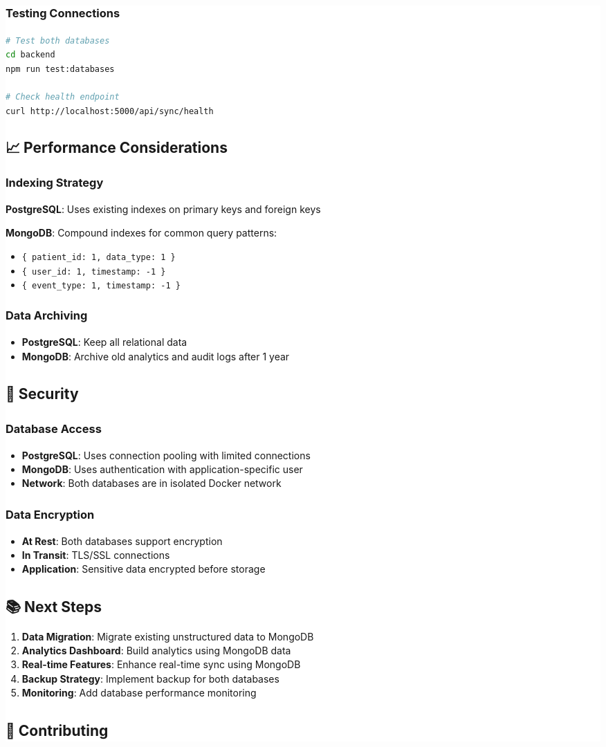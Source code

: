 ### Testing Connections

```bash
# Test both databases
cd backend
npm run test:databases

# Check health endpoint
curl http://localhost:5000/api/sync/health
```

## 📈 Performance Considerations

### Indexing Strategy

**PostgreSQL**: Uses existing indexes on primary keys and foreign keys

**MongoDB**: Compound indexes for common query patterns:
- `{ patient_id: 1, data_type: 1 }`
- `{ user_id: 1, timestamp: -1 }`
- `{ event_type: 1, timestamp: -1 }`

### Data Archiving

- **PostgreSQL**: Keep all relational data
- **MongoDB**: Archive old analytics and audit logs after 1 year

## 🔐 Security

### Database Access

- **PostgreSQL**: Uses connection pooling with limited connections
- **MongoDB**: Uses authentication with application-specific user
- **Network**: Both databases are in isolated Docker network

### Data Encryption

- **At Rest**: Both databases support encryption
- **In Transit**: TLS/SSL connections
- **Application**: Sensitive data encrypted before storage

## 📚 Next Steps

1. **Data Migration**: Migrate existing unstructured data to MongoDB
2. **Analytics Dashboard**: Build analytics using MongoDB data
3. **Real-time Features**: Enhance real-time sync using MongoDB
4. **Backup Strategy**: Implement backup for both databases
5. **Monitoring**: Add database performance monitoring

## 🤝 Contributing
